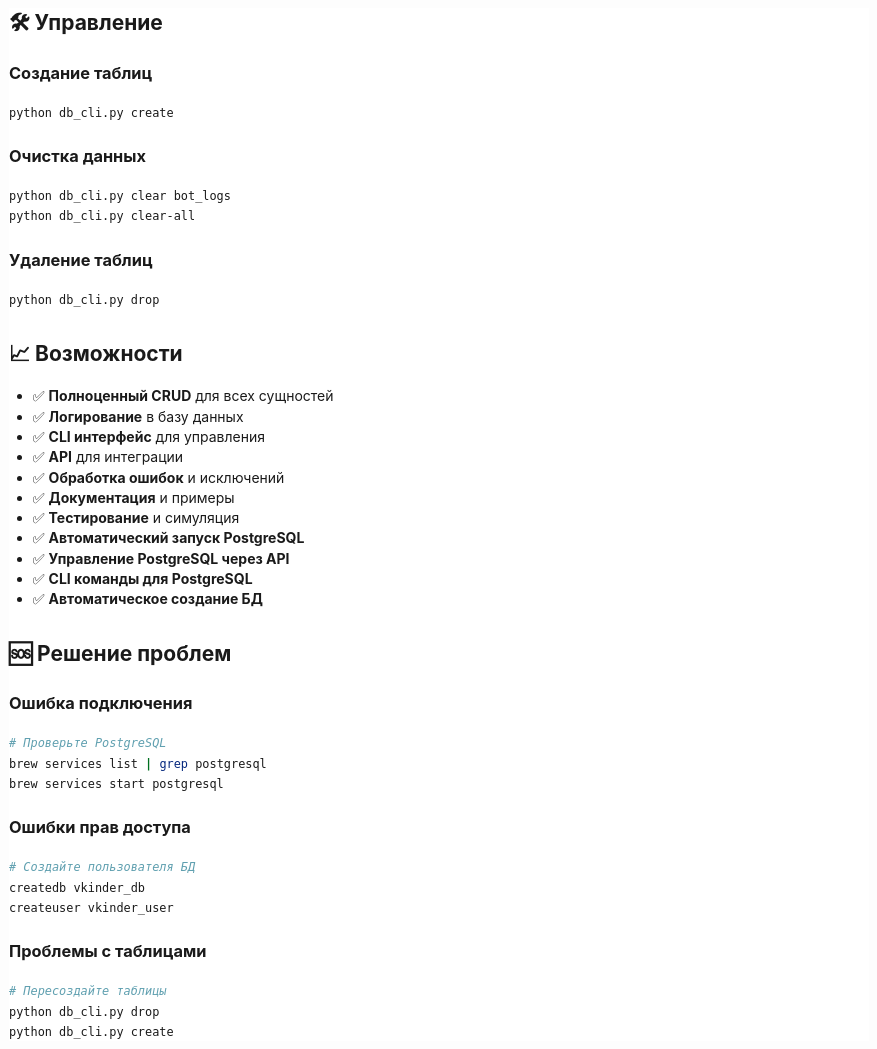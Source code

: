 ## 🛠️ Управление

### Создание таблиц
```bash
python db_cli.py create
```

### Очистка данных
```bash
python db_cli.py clear bot_logs
python db_cli.py clear-all
```

### Удаление таблиц
```bash
python db_cli.py drop
```

## 📈 Возможности

- ✅ **Полноценный CRUD** для всех сущностей
- ✅ **Логирование** в базу данных
- ✅ **CLI интерфейс** для управления
- ✅ **API** для интеграции
- ✅ **Обработка ошибок** и исключений
- ✅ **Документация** и примеры
- ✅ **Тестирование** и симуляция
- ✅ **Автоматический запуск PostgreSQL**
- ✅ **Управление PostgreSQL через API**
- ✅ **CLI команды для PostgreSQL**
- ✅ **Автоматическое создание БД**

## 🆘 Решение проблем

### Ошибка подключения
```bash
# Проверьте PostgreSQL
brew services list | grep postgresql
brew services start postgresql
```

### Ошибки прав доступа
```bash
# Создайте пользователя БД
createdb vkinder_db
createuser vkinder_user
```

### Проблемы с таблицами
```bash
# Пересоздайте таблицы
python db_cli.py drop
python db_cli.py create
```

